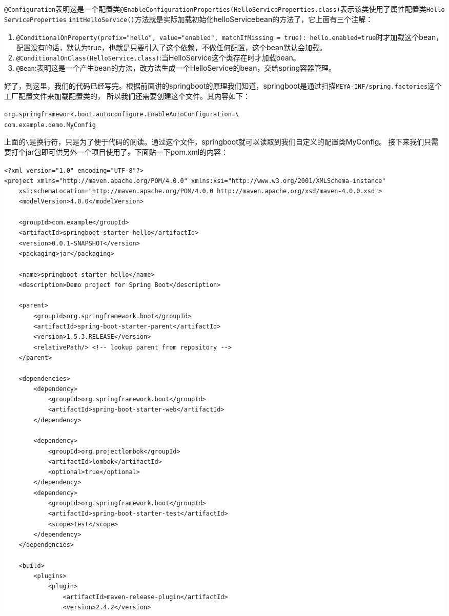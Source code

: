 `@Configuration`表明这是一个配置类`@EnableConfigurationProperties(HelloServiceProperties.class)`表示该类使用了属性配置类`HelloServiceProperties` `initHelloService()`方法就是实际加载初始化helloServicebean的方法了，它上面有三个注解：

1. `@ConditionalOnProperty(prefix="hello", value="enabled", matchIfMissing = true): hello.enabled=true`时才加载这个bean，配置没有的话，默认为true，也就是只要引入了这个依赖，不做任何配置，这个bean默认会加载。
2. `@ConditionalOnClass(HelloService.class)`:当HelloService这个类存在时才加载bean。
3. `@Bean`:表明这是一个产生bean的方法，改方法生成一个HelloService的bean，交给spring容器管理。

好了，到这里，我们的代码已经写完。根据前面讲的springboot的原理我们知道，springboot是通过扫描`MEYA-INF/spring.factories`这个工厂配置文件来加载配置类的， 所以我们还需要创建这个文件。其内容如下：

```
org.springframework.boot.autoconfigure.EnableAutoConfiguration=\
com.example.demo.MyConfig

```

上面的`\`是换行符，只是为了便于代码的阅读。通过这个文件，springboot就可以读取到我们自定义的配置类MyConfig。 接下来我们只需要打个jar包即可供另外一个项目使用了。下面贴一下pom.xml的内容：

```
<?xml version="1.0" encoding="UTF-8"?>
<project xmlns="http://maven.apache.org/POM/4.0.0" xmlns:xsi="http://www.w3.org/2001/XMLSchema-instance"
    xsi:schemaLocation="http://maven.apache.org/POM/4.0.0 http://maven.apache.org/xsd/maven-4.0.0.xsd">
    <modelVersion>4.0.0</modelVersion>

    <groupId>com.example</groupId>
    <artifactId>springboot-starter-hello</artifactId>
    <version>0.0.1-SNAPSHOT</version>
    <packaging>jar</packaging>

    <name>springboot-starter-hello</name>
    <description>Demo project for Spring Boot</description>

    <parent>
        <groupId>org.springframework.boot</groupId>
        <artifactId>spring-boot-starter-parent</artifactId>
        <version>1.5.3.RELEASE</version>
        <relativePath/> <!-- lookup parent from repository -->
    </parent>

    <dependencies>
        <dependency>
            <groupId>org.springframework.boot</groupId>
            <artifactId>spring-boot-starter-web</artifactId>
        </dependency>

        <dependency>
            <groupId>org.projectlombok</groupId>
            <artifactId>lombok</artifactId>
            <optional>true</optional>
        </dependency>
        <dependency>
            <groupId>org.springframework.boot</groupId>
            <artifactId>spring-boot-starter-test</artifactId>
            <scope>test</scope>
        </dependency>
    </dependencies>

    <build>
        <plugins>
            <plugin>
                <artifactId>maven-release-plugin</artifactId>
                <version>2.4.2</version>
```